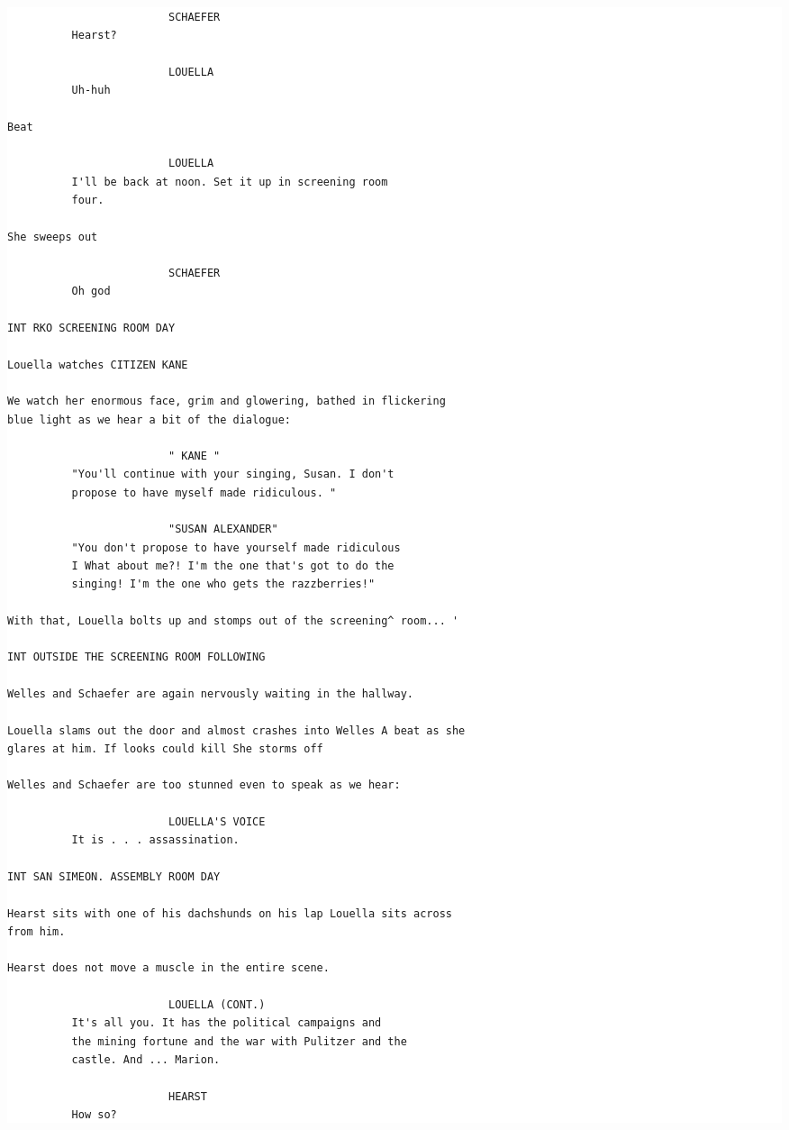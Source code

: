 	                         SCHAEFER
	          Hearst?
	
	                         LOUELLA
	          Uh-huh
	
	Beat
	
	                         LOUELLA 
	          I'll be back at noon. Set it up in screening room 
	          four.
	
	She sweeps out
	
	                         SCHAEFER
	          Oh god 
	
	INT RKO SCREENING ROOM DAY 
	
	Louella watches CITIZEN KANE
	
	We watch her enormous face, grim and glowering, bathed in flickering 
	blue light as we hear a bit of the dialogue:
	
	                         " KANE " 
	          "You'll continue with your singing, Susan. I don't 
	          propose to have myself made ridiculous. "
	
	                         "SUSAN ALEXANDER" 
	          "You don't propose to have yourself made ridiculous 
	          I What about me?! I'm the one that's got to do the 
	          singing! I'm the one who gets the razzberries!"
	
	With that, Louella bolts up and stomps out of the screening^ room... '
	
	INT OUTSIDE THE SCREENING ROOM FOLLOWING
	
	Welles and Schaefer are again nervously waiting in the hallway.
	
	Louella slams out the door and almost crashes into Welles A beat as she 
	glares at him. If looks could kill She storms off
	
	Welles and Schaefer are too stunned even to speak as we hear:
	
	                         LOUELLA'S VOICE 
	          It is . . . assassination.
	
	INT SAN SIMEON. ASSEMBLY ROOM DAY
	
	Hearst sits with one of his dachshunds on his lap Louella sits across 
	from him.
	
	Hearst does not move a muscle in the entire scene.
	
	                         LOUELLA (CONT.) 
	          It's all you. It has the political campaigns and 
	          the mining fortune and the war with Pulitzer and the 
	          castle. And ... Marion.
	
	                         HEARST
	          How so?
	